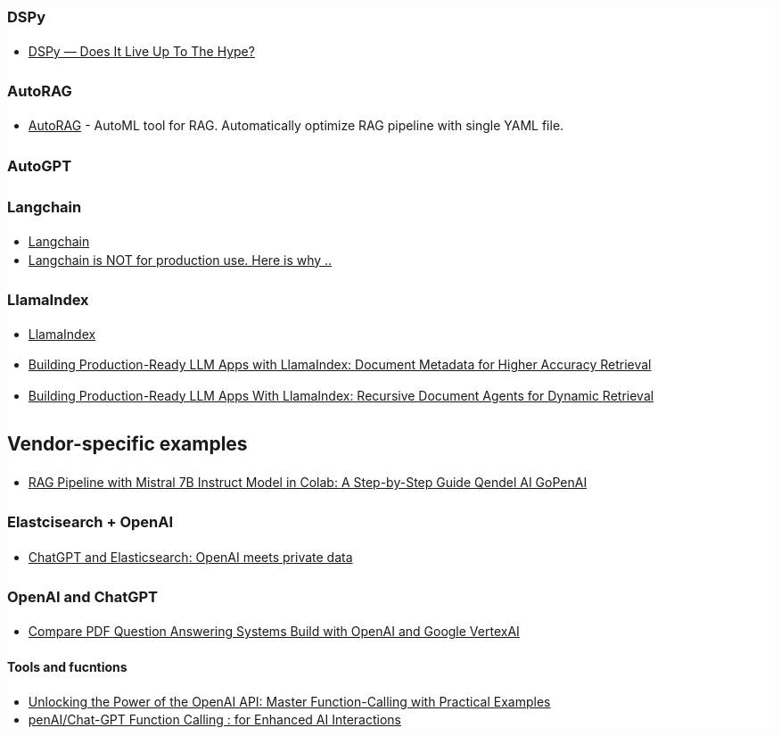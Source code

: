 ### DSPy

- [DSPy — Does It Live Up To The Hype?](https://medium.com/emalpha/dspy-does-it-live-up-to-the-hype-6e56c2c6e7a0)

### AutoRAG

- [AutoRAG](https://github.com/Marker-Inc-Korea/AutoRAG) - AutoML tool for RAG. Automatically optimize RAG pipeline with single YAML file.

### AutoGPT

### Langchain

- [Langchain](https://github.com/langchain-ai/langchain)
- [Langchain is NOT for production use. Here is why ..](https://medium.com/@aldendorosario/langchain-is-not-for-production-use-here-is-why-9f1eca6cce80)

### LlamaIndex

- [LlamaIndex](https://github.com/run-llama/llama_index)

- [Building Production-Ready LLM Apps with LlamaIndex: Document Metadata for Higher Accuracy Retrieval](https://betterprogramming.pub/building-production-ready-llm-apps-with-llamaindex-document-metadata-for-higher-accuracy-retrieval-a8ceca641fb5)
- [Building Production-Ready LLM Apps With LlamaIndex: Recursive Document Agents for Dynamic Retrieval](https://betterprogramming.pub/building-production-ready-llm-apps-with-llamaindex-recursive-document-agents-for-dynamic-retrieval-1f4b25287918)


## Vendor-specific examples

- [RAG Pipeline with Mistral 7B Instruct Model in Colab: A Step-by-Step Guide
Qendel AI GoPenAI](https://blog.gopenai.com/rag-pipeline-with-mistral-7b-instruct-model-a-step-by-step-guide-138df378a0c2)


### Elastcisearch + OpenAI

- [ChatGPT and Elasticsearch: OpenAI meets private data](https://www.elastic.co/search-labs/blog/chatgpt-elasticsearch-openai-meets-private-data)

### OpenAI and ChatGPT

- [Compare PDF Question Answering Systems Build with OpenAI and Google VertexAI](https://medium.com/@kelvin.lu.au/compare-pdf-question-answering-with-openai-and-google-vertexai-46638d62327b)


#### Tools and fucntions

- [Unlocking the Power of the OpenAI API: Master Function-Calling with Practical Examples](https://medium.com/@apollovro/unlocking-the-power-of-the-openai-api-master-function-calling-with-practical-examples-f8b9ab2fceec)
- [penAI/Chat-GPT Function Calling : for Enhanced AI Interactions](https://levelup.gitconnected.com/openai-chat-gpt-function-calling-for-enhanced-ai-interactions-338be974027)
